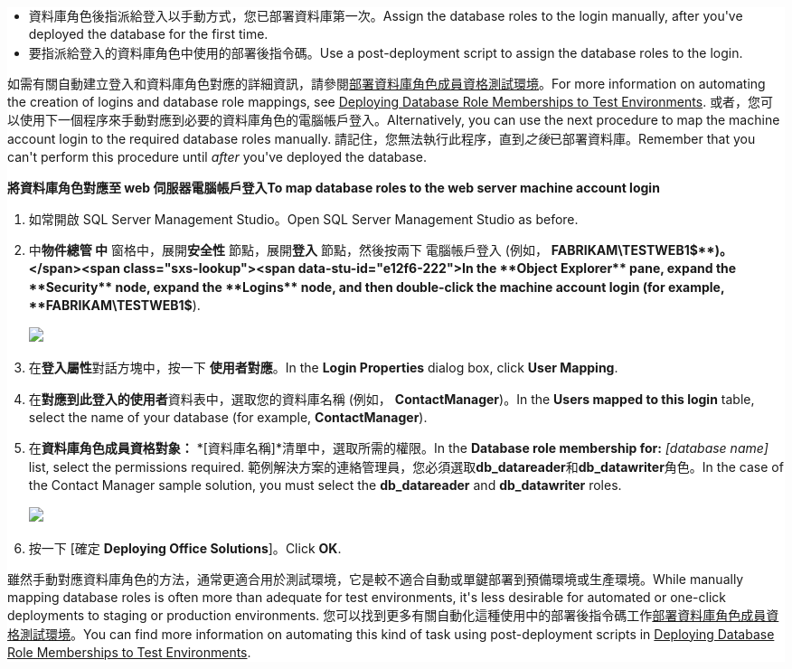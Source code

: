 - <span data-ttu-id="e12f6-215">資料庫角色後指派給登入以手動方式，您已部署資料庫第一次。</span><span class="sxs-lookup"><span data-stu-id="e12f6-215">Assign the database roles to the login manually, after you've deployed the database for the first time.</span></span>
- <span data-ttu-id="e12f6-216">要指派給登入的資料庫角色中使用的部署後指令碼。</span><span class="sxs-lookup"><span data-stu-id="e12f6-216">Use a post-deployment script to assign the database roles to the login.</span></span>

<span data-ttu-id="e12f6-217">如需有關自動建立登入和資料庫角色對應的詳細資訊，請參閱[部署資料庫角色成員資格測試環境](../advanced-enterprise-web-deployment/deploying-database-role-memberships-to-test-environments.md)。</span><span class="sxs-lookup"><span data-stu-id="e12f6-217">For more information on automating the creation of logins and database role mappings, see [Deploying Database Role Memberships to Test Environments](../advanced-enterprise-web-deployment/deploying-database-role-memberships-to-test-environments.md).</span></span> <span data-ttu-id="e12f6-218">或者，您可以使用下一個程序來手動對應到必要的資料庫角色的電腦帳戶登入。</span><span class="sxs-lookup"><span data-stu-id="e12f6-218">Alternatively, you can use the next procedure to map the machine account login to the required database roles manually.</span></span> <span data-ttu-id="e12f6-219">請記住，您無法執行此程序，直到*之後*已部署資料庫。</span><span class="sxs-lookup"><span data-stu-id="e12f6-219">Remember that you can't perform this procedure until *after* you've deployed the database.</span></span>

<span data-ttu-id="e12f6-220">**將資料庫角色對應至 web 伺服器電腦帳戶登入**</span><span class="sxs-lookup"><span data-stu-id="e12f6-220">**To map database roles to the web server machine account login**</span></span>

1. <span data-ttu-id="e12f6-221">如常開啟 SQL Server Management Studio。</span><span class="sxs-lookup"><span data-stu-id="e12f6-221">Open SQL Server Management Studio as before.</span></span>
2. <span data-ttu-id="e12f6-222">中**物件總管 中** 窗格中，展開**安全性** 節點，展開**登入** 節點，然後按兩下 電腦帳戶登入 (例如， **FABRIKAM\TESTWEB1$**)。</span><span class="sxs-lookup"><span data-stu-id="e12f6-222">In the **Object Explorer** pane, expand the **Security** node, expand the **Logins** node, and then double-click the machine account login (for example, **FABRIKAM\TESTWEB1$**).</span></span>

    ![](configuring-a-database-server-for-web-deploy-publishing/_static/image12.png)
3. <span data-ttu-id="e12f6-223">在**登入屬性**對話方塊中，按一下 **使用者對應**。</span><span class="sxs-lookup"><span data-stu-id="e12f6-223">In the **Login Properties** dialog box, click **User Mapping**.</span></span>
4. <span data-ttu-id="e12f6-224">在**對應到此登入的使用者**資料表中，選取您的資料庫名稱 (例如， **ContactManager**)。</span><span class="sxs-lookup"><span data-stu-id="e12f6-224">In the **Users mapped to this login** table, select the name of your database (for example, **ContactManager**).</span></span>
5. <span data-ttu-id="e12f6-225">在**資料庫角色成員資格對象：** *[資料庫名稱]*清單中，選取所需的權限。</span><span class="sxs-lookup"><span data-stu-id="e12f6-225">In the **Database role membership for:** *[database name]* list, select the permissions required.</span></span> <span data-ttu-id="e12f6-226">範例解決方案的連絡管理員，您必須選取**db\_datareader**和**db\_datawriter**角色。</span><span class="sxs-lookup"><span data-stu-id="e12f6-226">In the case of the Contact Manager sample solution, you must select the **db\_datareader** and **db\_datawriter** roles.</span></span>

    ![](configuring-a-database-server-for-web-deploy-publishing/_static/image13.png)
6. <span data-ttu-id="e12f6-227">按一下 [確定 **Deploying Office Solutions**]。</span><span class="sxs-lookup"><span data-stu-id="e12f6-227">Click **OK**.</span></span>

<span data-ttu-id="e12f6-228">雖然手動對應資料庫角色的方法，通常更適合用於測試環境，它是較不適合自動或單鍵部署到預備環境或生產環境。</span><span class="sxs-lookup"><span data-stu-id="e12f6-228">While manually mapping database roles is often more than adequate for test environments, it's less desirable for automated or one-click deployments to staging or production environments.</span></span> <span data-ttu-id="e12f6-229">您可以找到更多有關自動化這種使用中的部署後指令碼工作[部署資料庫角色成員資格測試環境](../advanced-enterprise-web-deployment/deploying-database-role-memberships-to-test-environments.md)。</span><span class="sxs-lookup"><span data-stu-id="e12f6-229">You can find more information on automating this kind of task using post-deployment scripts in [Deploying Database Role Memberships to Test Environments](../advanced-enterprise-web-deployment/deploying-database-role-memberships-to-test-environments.md).</span></span>
